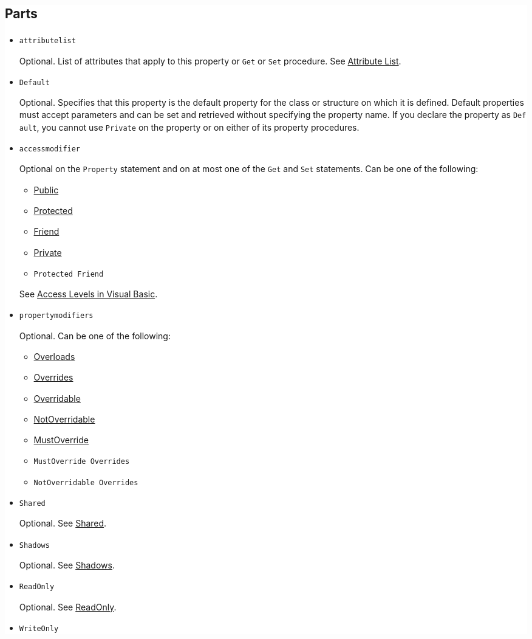 ## Parts  
  
-   `attributelist`  
  
     Optional. List of attributes that apply to this property or `Get` or `Set` procedure. See [Attribute List](../../../visual-basic/language-reference/statements/attribute-list.md).  
  
-   `Default`  
  
     Optional. Specifies that this property is the default property for the class or structure on which it is defined. Default properties must accept parameters and can be set and retrieved without specifying the property name. If you declare the property as `Default`, you cannot use `Private` on the property or on either of its property procedures.  
  
-   `accessmodifier`  
  
     Optional on the `Property` statement and on at most one of the `Get` and `Set` statements. Can be one of the following:  
  
    -   [Public](../../../visual-basic/language-reference/modifiers/public.md)  
  
    -   [Protected](../../../visual-basic/language-reference/modifiers/protected.md)  
  
    -   [Friend](../../../visual-basic/language-reference/modifiers/friend.md)  
  
    -   [Private](../../../visual-basic/language-reference/modifiers/private.md)  
  
    -   `Protected Friend`  
  
     See [Access Levels in Visual Basic](../../../visual-basic/programming-guide/language-features/declared-elements/access-levels.md).  
  
-   `propertymodifiers`  
  
     Optional. Can be one of the following:  
  
    -   [Overloads](../../../visual-basic/language-reference/modifiers/overloads.md)  
  
    -   [Overrides](../../../visual-basic/language-reference/modifiers/overrides.md)  
  
    -   [Overridable](../../../visual-basic/language-reference/modifiers/overridable.md)  
  
    -   [NotOverridable](../../../visual-basic/language-reference/modifiers/notoverridable.md)  
  
    -   [MustOverride](../../../visual-basic/language-reference/modifiers/mustoverride.md)  
  
    -   `MustOverride Overrides`  
  
    -   `NotOverridable Overrides`  
  
-   `Shared`  
  
     Optional. See [Shared](../../../visual-basic/language-reference/modifiers/shared.md).  
  
-   `Shadows`  
  
     Optional. See [Shadows](../../../visual-basic/language-reference/modifiers/shadows.md).  
  
-   `ReadOnly`  
  
     Optional. See [ReadOnly](../../../visual-basic/language-reference/modifiers/readonly.md).  
  
-   `WriteOnly`  
  